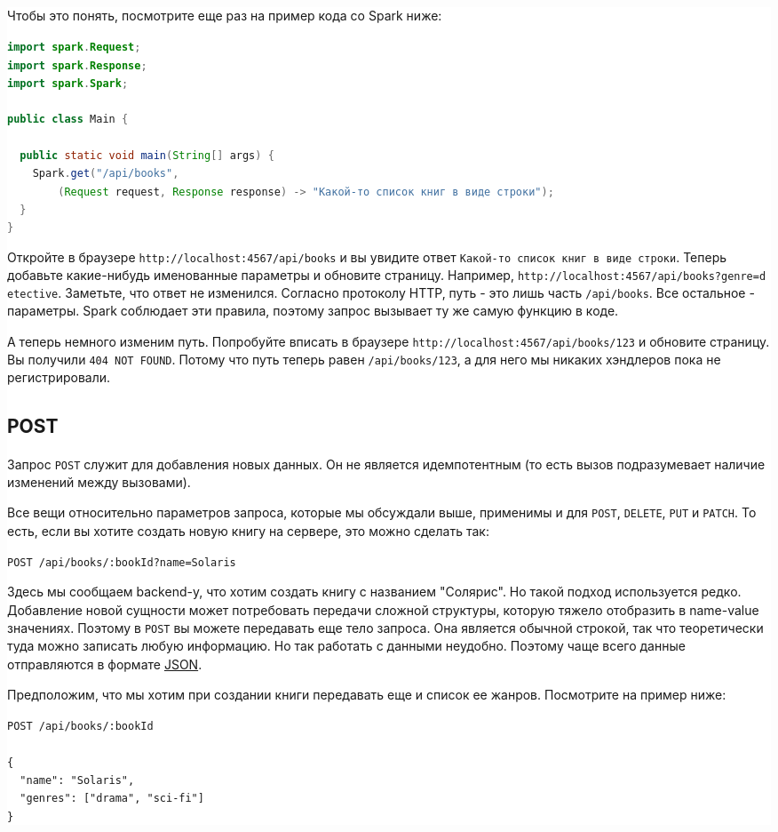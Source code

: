 Чтобы это понять, посмотрите еще раз на пример кода со Spark ниже:

```java
import spark.Request;
import spark.Response;
import spark.Spark;

public class Main {

  public static void main(String[] args) {
    Spark.get("/api/books",
        (Request request, Response response) -> "Какой-то список книг в виде строки");
  }
}
```

Откройте в браузере `http://localhost:4567/api/books` и вы увидите
ответ `Какой-то список книг в виде строки`. Теперь добавьте какие-нибудь именованные параметры и
обновите страницу. Например, `http://localhost:4567/api/books?genre=detective`. Заметьте, что ответ
не изменился. Согласно протоколу HTTP, путь - это лишь часть `/api/books`. Все остальное -
параметры. Spark соблюдает эти правила, поэтому запрос вызывает ту же самую функцию в коде.

А теперь немного изменим путь. Попробуйте вписать в браузере `http://localhost:4567/api/books/123` и
обновите страницу. Вы получили `404 NOT FOUND`. Потому что путь теперь равен `/api/books/123`, а для
него мы никаких хэндлеров пока не регистрировали.

## POST

Запрос `POST` служит для добавления новых данных. Он не является идемпотентным (то есть вызов
подразумевает наличие изменений между вызовами).

Все вещи относительно параметров запроса, которые мы обсуждали выше, применимы и для `POST`, 
`DELETE`, `PUT` и `PATCH`. То есть, если вы хотите создать новую книгу на сервере, это можно
сделать так:

```
POST /api/books/:bookId?name=Solaris
```

Здесь мы сообщаем backend-у, что хотим создать книгу с названием "Солярис". Но такой подход
используется редко. Добавление новой сущности может потребовать передачи сложной структуры, которую
тяжело отобразить в name-value значениях. Поэтому в `POST` вы можете передавать еще тело запроса.
Она является обычной строкой, так что теоретически туда можно записать любую информацию. Но так работать с
данными неудобно. Поэтому чаще всего данные отправляются в
формате [JSON](https://www.w3schools.com/whatis/whatis_json.asp).

Предположим, что мы хотим при создании книги передавать еще и список ее жанров. Посмотрите на пример
ниже:

```
POST /api/books/:bookId

{
  "name": "Solaris",
  "genres": ["drama", "sci-fi"]
}
```
